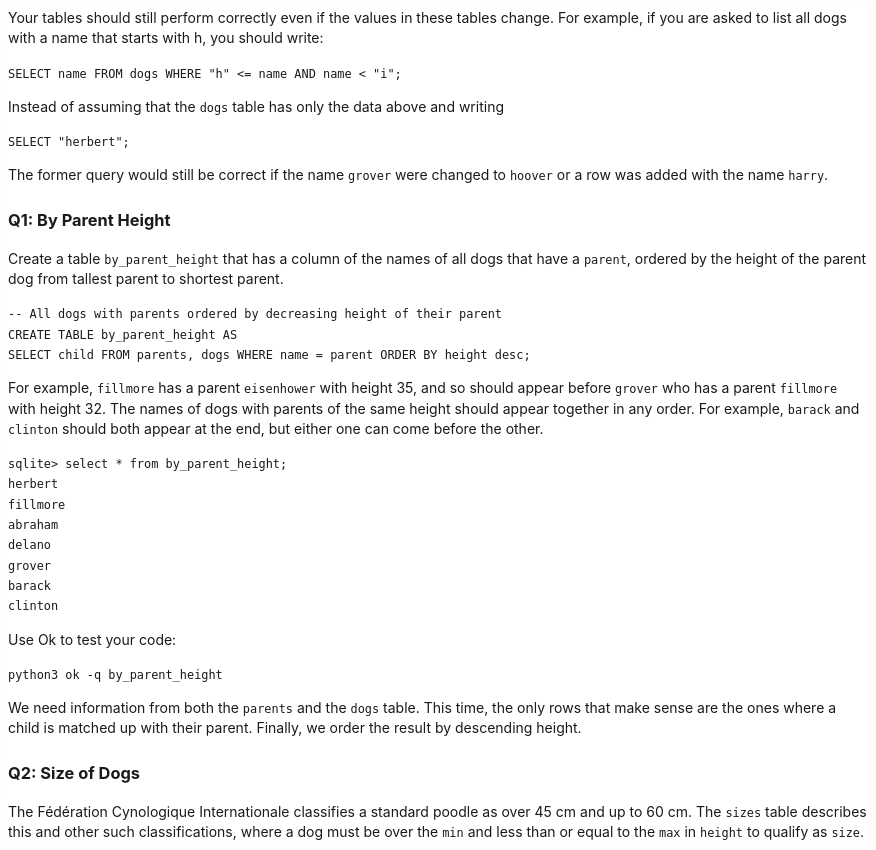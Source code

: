 
Your tables should still perform correctly even if the values in these tables change. For example, if you are asked to list all dogs with a name that starts with h, you should write:

```
SELECT name FROM dogs WHERE "h" <= name AND name < "i";
```

Instead of assuming that the `dogs` table has only the data above and writing

```
SELECT "herbert";
```

The former query would still be correct if the name `grover` were changed to `hoover` or a row was added with the name `harry`.

### Q1: By Parent Height

Create a table `by_parent_height` that has a column of the names of all dogs that have a `parent`, ordered by the height of the parent dog from tallest parent to shortest parent.

```
-- All dogs with parents ordered by decreasing height of their parent
CREATE TABLE by_parent_height AS
SELECT child FROM parents, dogs WHERE name = parent ORDER BY height desc;
```

For example, `fillmore` has a parent `eisenhower` with height 35, and so should appear before `grover` who has a parent `fillmore` with height 32. The names of dogs with parents of the same height should appear together in any order. For example, `barack` and `clinton` should both appear at the end, but either one can come before the other.

```
sqlite> select * from by_parent_height;
herbert
fillmore
abraham
delano
grover
barack
clinton
```

Use Ok to test your code:

```
python3 ok -q by_parent_height
```

  

We need information from both the `parents` and the `dogs` table. This time, the only rows that make sense are the ones where a child is matched up with their parent. Finally, we order the result by descending height.

### Q2: Size of Dogs

The Fédération Cynologique Internationale classifies a standard poodle as over 45 cm and up to 60 cm. The `sizes` table describes this and other such classifications, where a dog must be over the `min` and less than or equal to the `max` in `height` to qualify as `size`.
